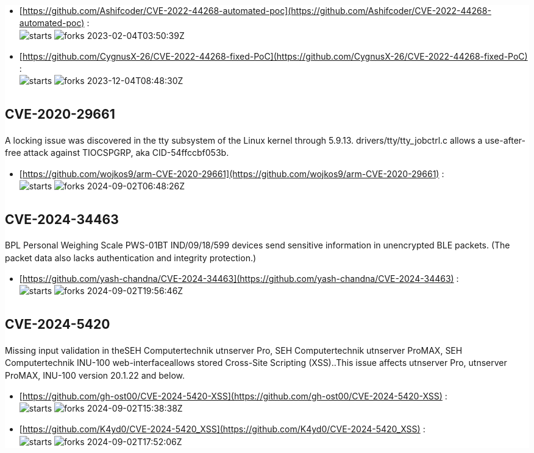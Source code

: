 - [https://github.com/Ashifcoder/CVE-2022-44268-automated-poc](https://github.com/Ashifcoder/CVE-2022-44268-automated-poc) :  
![starts](https://img.shields.io/github/stars/Ashifcoder/CVE-2022-44268-automated-poc.svg) 
![forks](https://img.shields.io/github/forks/Ashifcoder/CVE-2022-44268-automated-poc.svg) 
2023-02-04T03:50:39Z

- [https://github.com/CygnusX-26/CVE-2022-44268-fixed-PoC](https://github.com/CygnusX-26/CVE-2022-44268-fixed-PoC) :  
![starts](https://img.shields.io/github/stars/CygnusX-26/CVE-2022-44268-fixed-PoC.svg) 
![forks](https://img.shields.io/github/forks/CygnusX-26/CVE-2022-44268-fixed-PoC.svg) 
2023-12-04T08:48:30Z

## CVE-2020-29661
 A locking issue was discovered in the tty subsystem of the Linux kernel through 5.9.13. drivers/tty/tty_jobctrl.c allows a use-after-free attack against TIOCSPGRP, aka CID-54ffccbf053b.

- [https://github.com/wojkos9/arm-CVE-2020-29661](https://github.com/wojkos9/arm-CVE-2020-29661) :  
![starts](https://img.shields.io/github/stars/wojkos9/arm-CVE-2020-29661.svg) 
![forks](https://img.shields.io/github/forks/wojkos9/arm-CVE-2020-29661.svg) 
2024-09-02T06:48:26Z

## CVE-2024-34463
 BPL Personal Weighing Scale PWS-01BT IND/09/18/599 devices send sensitive information in unencrypted BLE packets. (The packet data also lacks authentication and integrity protection.)

- [https://github.com/yash-chandna/CVE-2024-34463](https://github.com/yash-chandna/CVE-2024-34463) :  
![starts](https://img.shields.io/github/stars/yash-chandna/CVE-2024-34463.svg) 
![forks](https://img.shields.io/github/forks/yash-chandna/CVE-2024-34463.svg) 
2024-09-02T19:56:46Z

## CVE-2024-5420
 Missing input validation in theSEH Computertechnik utnserver Pro, SEH Computertechnik utnserver ProMAX, SEH Computertechnik INU-100 web-interfaceallows stored Cross-Site Scripting (XSS)..This issue affects utnserver Pro, utnserver ProMAX, INU-100 version 20.1.22 and below.

- [https://github.com/gh-ost00/CVE-2024-5420-XSS](https://github.com/gh-ost00/CVE-2024-5420-XSS) :  
![starts](https://img.shields.io/github/stars/gh-ost00/CVE-2024-5420-XSS.svg) 
![forks](https://img.shields.io/github/forks/gh-ost00/CVE-2024-5420-XSS.svg) 
2024-09-02T15:38:38Z

- [https://github.com/K4yd0/CVE-2024-5420_XSS](https://github.com/K4yd0/CVE-2024-5420_XSS) :  
![starts](https://img.shields.io/github/stars/K4yd0/CVE-2024-5420_XSS.svg) 
![forks](https://img.shields.io/github/forks/K4yd0/CVE-2024-5420_XSS.svg) 
2024-09-02T17:52:06Z
